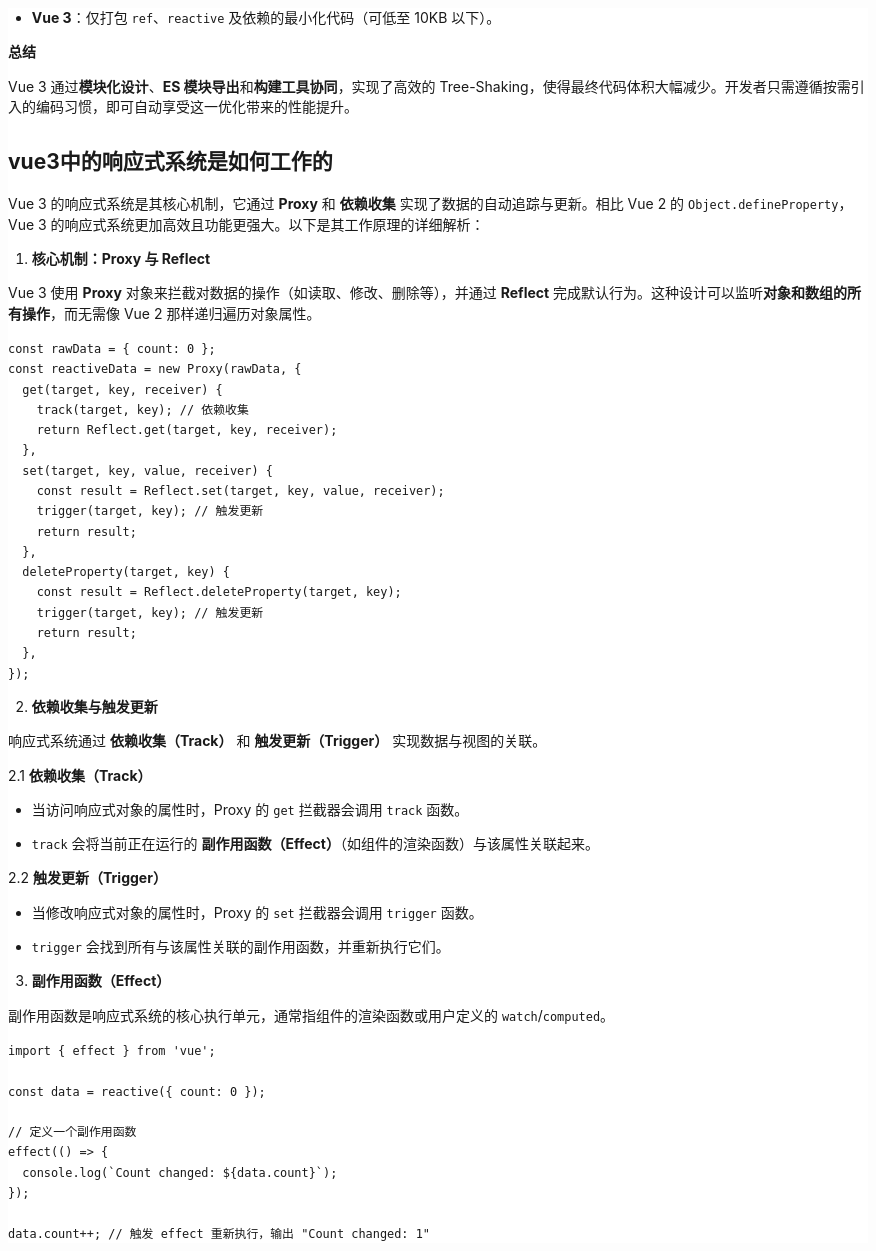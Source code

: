 -   **Vue 3**：仅打包  `ref`、`reactive`  及依赖的最小化代码（可低至 10KB 以下）。
    
**总结**

Vue 3 通过**模块化设计**、**ES 模块导出**和**构建工具协同**，实现了高效的 Tree-Shaking，使得最终代码体积大幅减少。开发者只需遵循按需引入的编码习惯，即可自动享受这一优化带来的性能提升。

## vue3中的响应式系统是如何工作的

Vue 3 的响应式系统是其核心机制，它通过  **Proxy**  和  **依赖收集**  实现了数据的自动追踪与更新。相比 Vue 2 的  `Object.defineProperty`，Vue 3 的响应式系统更加高效且功能更强大。以下是其工作原理的详细解析：

1.  **核心机制：Proxy 与 Reflect**

Vue 3 使用  **Proxy**  对象来拦截对数据的操作（如读取、修改、删除等），并通过  **Reflect**  完成默认行为。这种设计可以监听**对象和数组的所有操作**，而无需像 Vue 2 那样递归遍历对象属性。

```[.js]
const rawData = { count: 0 };
const reactiveData = new Proxy(rawData, {
  get(target, key, receiver) {
    track(target, key); // 依赖收集
    return Reflect.get(target, key, receiver);
  },
  set(target, key, value, receiver) {
    const result = Reflect.set(target, key, value, receiver);
    trigger(target, key); // 触发更新
    return result;
  },
  deleteProperty(target, key) {
    const result = Reflect.deleteProperty(target, key);
    trigger(target, key); // 触发更新
    return result;
  },
});
```

2.  **依赖收集与触发更新**

响应式系统通过  **依赖收集（Track）**  和  **触发更新（Trigger）**  实现数据与视图的关联。

 2.1  **依赖收集（Track）**

-   当访问响应式对象的属性时，Proxy 的  `get`  拦截器会调用  `track`  函数。
    
-   `track`  会将当前正在运行的  **副作用函数（Effect）**（如组件的渲染函数）与该属性关联起来。
    

 2.2  **触发更新（Trigger）**

-   当修改响应式对象的属性时，Proxy 的  `set`  拦截器会调用  `trigger`  函数。
    
-   `trigger`  会找到所有与该属性关联的副作用函数，并重新执行它们。
    
3.  **副作用函数（Effect）**

副作用函数是响应式系统的核心执行单元，通常指组件的渲染函数或用户定义的  `watch`/`computed`。

```[.js]
import { effect } from 'vue';

const data = reactive({ count: 0 });

// 定义一个副作用函数
effect(() => {
  console.log(`Count changed: ${data.count}`);
});

data.count++; // 触发 effect 重新执行，输出 "Count changed: 1"
```
